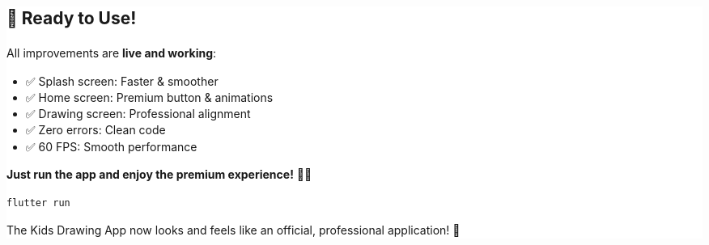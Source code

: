 
## 🚀 Ready to Use!

All improvements are **live and working**:
- ✅ Splash screen: Faster & smoother
- ✅ Home screen: Premium button & animations
- ✅ Drawing screen: Professional alignment
- ✅ Zero errors: Clean code
- ✅ 60 FPS: Smooth performance

**Just run the app and enjoy the premium experience!** 🎨✨

```
flutter run
```

The Kids Drawing App now looks and feels like an official, professional application! 🎉
